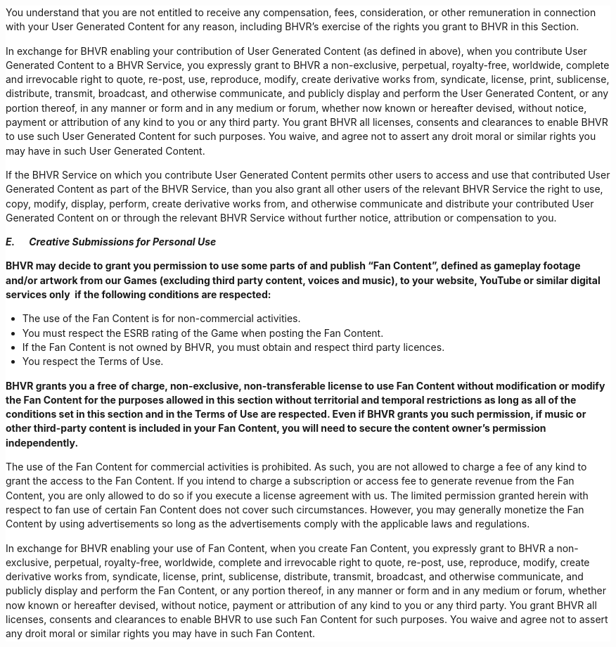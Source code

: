 You understand that you are not entitled to receive any compensation, fees, consideration, or other remuneration in connection with your User Generated Content for any reason, including BHVR’s exercise of the rights you grant to BHVR in this Section.

In exchange for BHVR enabling your contribution of User Generated Content (as defined in above), when you contribute User Generated Content to a BHVR Service, you expressly grant to BHVR a non-exclusive, perpetual, royalty-free, worldwide, complete and irrevocable right to quote, re-post, use, reproduce, modify, create derivative works from, syndicate, license, print, sublicense, distribute, transmit, broadcast, and otherwise communicate, and publicly display and perform the User Generated Content, or any portion thereof, in any manner or form and in any medium or forum, whether now known or hereafter devised, without notice, payment or attribution of any kind to you or any third party. You grant BHVR all licenses, consents and clearances to enable BHVR to use such User Generated Content for such purposes. You waive, and agree not to assert any droit moral or similar rights you may have in such User Generated Content.

If the BHVR Service on which you contribute User Generated Content permits other users to access and use that contributed User Generated Content as part of the BHVR Service, than you also grant all other users of the relevant BHVR Service the right to use, copy, modify, display, perform, create derivative works from, and otherwise communicate and distribute your contributed User Generated Content on or through the relevant BHVR Service without further notice, attribution or compensation to you.

_**E.      Creative Submissions for Personal Use**_

**BHVR may decide to grant you permission to use some parts of and publish “Fan Content”, defined as gameplay footage and/or artwork from our Games (excluding third party content, voices and music), to your website, YouTube or similar digital services only  if the following conditions are respected:**

* The use of the Fan Content is for non-commercial activities.
* You must respect the ESRB rating of the Game when posting the Fan Content.
* If the Fan Content is not owned by BHVR, you must obtain and respect third party licences.
* You respect the Terms of Use.

**BHVR grants you a free of charge, non-exclusive, non-transferable license to use Fan Content without modification or modify the Fan Content for the purposes allowed in this section without territorial and temporal restrictions as long as all of the conditions set in this section and in the Terms of Use are respected. Even if BHVR grants you such permission, if music or other third-party content is included in your Fan Content, you will need to secure the content owner’s permission independently.**

The use of the Fan Content for commercial activities is prohibited. As such, you are not allowed to charge a fee of any kind to grant the access to the Fan Content. If you intend to charge a subscription or access fee to generate revenue from the Fan Content, you are only allowed to do so if you execute a license agreement with us. The limited permission granted herein with respect to fan use of certain Fan Content does not cover such circumstances. However, you may generally monetize the Fan Content by using advertisements so long as the advertisements comply with the applicable laws and regulations.

In exchange for BHVR enabling your use of Fan Content, when you create Fan Content, you expressly grant to BHVR a non-exclusive, perpetual, royalty-free, worldwide, complete and irrevocable right to quote, re-post, use, reproduce, modify, create derivative works from, syndicate, license, print, sublicense, distribute, transmit, broadcast, and otherwise communicate, and publicly display and perform the Fan Content, or any portion thereof, in any manner or form and in any medium or forum, whether now known or hereafter devised, without notice, payment or attribution of any kind to you or any third party. You grant BHVR all licenses, consents and clearances to enable BHVR to use such Fan Content for such purposes. You waive and agree not to assert any droit moral or similar rights you may have in such Fan Content.
